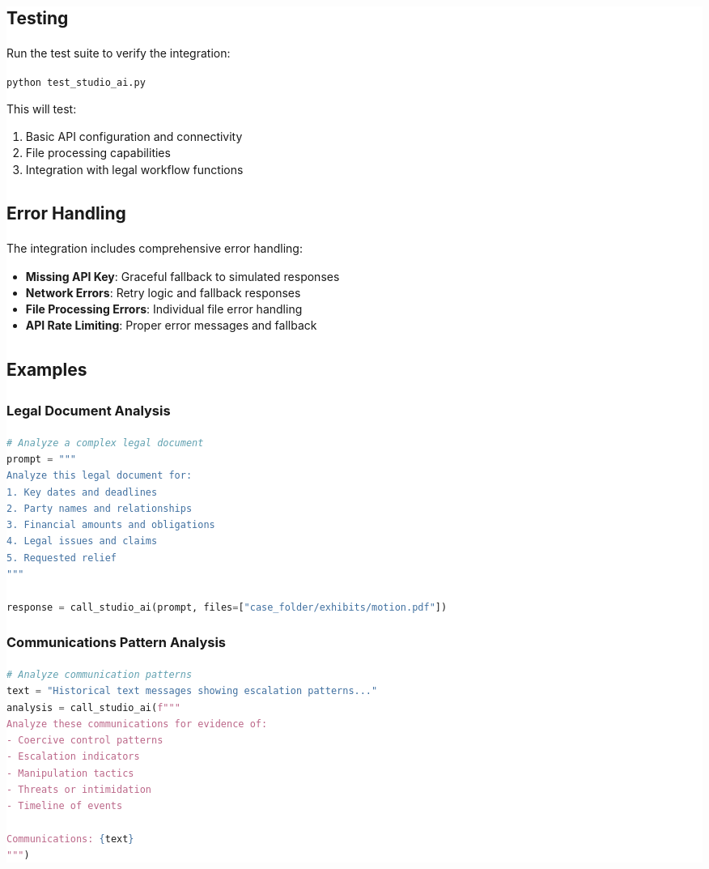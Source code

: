 ## Testing

Run the test suite to verify the integration:

```bash
python test_studio_ai.py
```

This will test:
1. Basic API configuration and connectivity
2. File processing capabilities
3. Integration with legal workflow functions

## Error Handling

The integration includes comprehensive error handling:

- **Missing API Key**: Graceful fallback to simulated responses
- **Network Errors**: Retry logic and fallback responses
- **File Processing Errors**: Individual file error handling
- **API Rate Limiting**: Proper error messages and fallback

## Examples

### Legal Document Analysis
```python
# Analyze a complex legal document
prompt = """
Analyze this legal document for:
1. Key dates and deadlines
2. Party names and relationships  
3. Financial amounts and obligations
4. Legal issues and claims
5. Requested relief
"""

response = call_studio_ai(prompt, files=["case_folder/exhibits/motion.pdf"])
```

### Communications Pattern Analysis
```python
# Analyze communication patterns
text = "Historical text messages showing escalation patterns..."
analysis = call_studio_ai(f"""
Analyze these communications for evidence of:
- Coercive control patterns
- Escalation indicators
- Manipulation tactics
- Threats or intimidation
- Timeline of events

Communications: {text}
""")
```
